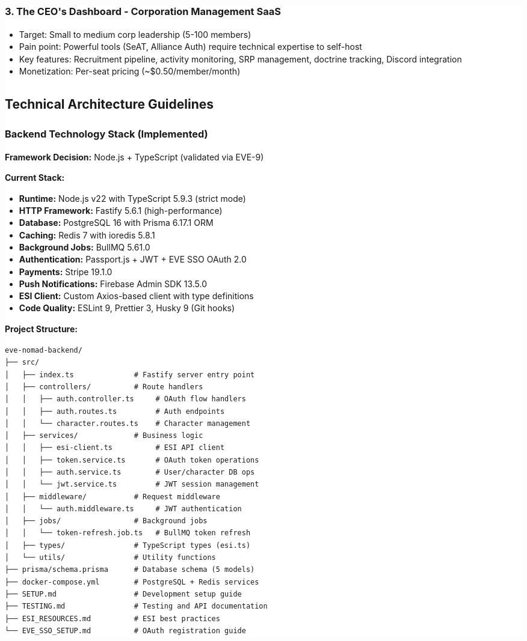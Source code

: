 ### 3. The CEO's Dashboard - Corporation Management SaaS
- Target: Small to medium corp leadership (5-100 members)
- Pain point: Powerful tools (SeAT, Alliance Auth) require technical expertise to self-host
- Key features: Recruitment pipeline, activity monitoring, SRP management, doctrine tracking, Discord integration
- Monetization: Per-seat pricing (~$0.50/member/month)

## Technical Architecture Guidelines

### Backend Technology Stack (Implemented)

**Framework Decision:** Node.js + TypeScript (validated via EVE-9)

**Current Stack:**
- **Runtime:** Node.js v22 with TypeScript 5.9.3 (strict mode)
- **HTTP Framework:** Fastify 5.6.1 (high-performance)
- **Database:** PostgreSQL 16 with Prisma 6.17.1 ORM
- **Caching:** Redis 7 with ioredis 5.8.1
- **Background Jobs:** BullMQ 5.61.0
- **Authentication:** Passport.js + JWT + EVE SSO OAuth 2.0
- **Payments:** Stripe 19.1.0
- **Push Notifications:** Firebase Admin SDK 13.5.0
- **ESI Client:** Custom Axios-based client with type definitions
- **Code Quality:** ESLint 9, Prettier 3, Husky 9 (Git hooks)

**Project Structure:**
```
eve-nomad-backend/
├── src/
│   ├── index.ts              # Fastify server entry point
│   ├── controllers/          # Route handlers
│   │   ├── auth.controller.ts     # OAuth flow handlers
│   │   ├── auth.routes.ts         # Auth endpoints
│   │   └── character.routes.ts    # Character management
│   ├── services/             # Business logic
│   │   ├── esi-client.ts          # ESI API client
│   │   ├── token.service.ts       # OAuth token operations
│   │   ├── auth.service.ts        # User/character DB ops
│   │   └── jwt.service.ts         # JWT session management
│   ├── middleware/           # Request middleware
│   │   └── auth.middleware.ts     # JWT authentication
│   ├── jobs/                 # Background jobs
│   │   └── token-refresh.job.ts   # BullMQ token refresh
│   ├── types/                # TypeScript types (esi.ts)
│   └── utils/                # Utility functions
├── prisma/schema.prisma      # Database schema (5 models)
├── docker-compose.yml        # PostgreSQL + Redis services
├── SETUP.md                  # Development setup guide
├── TESTING.md                # Testing and API documentation
├── ESI_RESOURCES.md          # ESI best practices
└── EVE_SSO_SETUP.md          # OAuth registration guide
```
